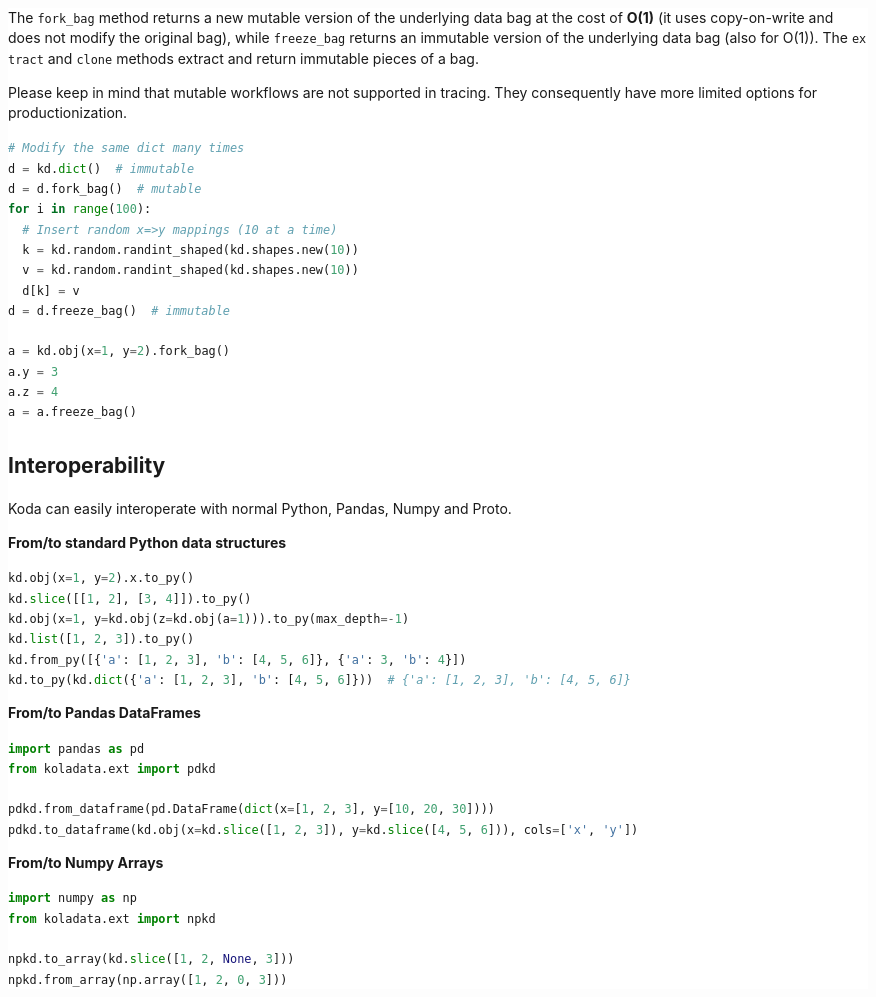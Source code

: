 The `fork_bag` method returns a new mutable version of the underlying data bag
at the cost of **O(1)** (it uses copy-on-write and does not modify the original
bag), while `freeze_bag` returns an immutable version of the underlying data bag
(also for O(1)). The `extract` and `clone` methods extract and return immutable
pieces of a bag.

Please keep in mind that mutable workflows are not supported in tracing. They
consequently have more limited options for productionization.

```py
# Modify the same dict many times
d = kd.dict()  # immutable
d = d.fork_bag()  # mutable
for i in range(100):
  # Insert random x=>y mappings (10 at a time)
  k = kd.random.randint_shaped(kd.shapes.new(10))
  v = kd.random.randint_shaped(kd.shapes.new(10))
  d[k] = v
d = d.freeze_bag()  # immutable

a = kd.obj(x=1, y=2).fork_bag()
a.y = 3
a.z = 4
a = a.freeze_bag()
```

## Interoperability

Koda can easily interoperate with normal Python, Pandas, Numpy and Proto.

**From/to standard Python data structures**

```py
kd.obj(x=1, y=2).x.to_py()
kd.slice([[1, 2], [3, 4]]).to_py()
kd.obj(x=1, y=kd.obj(z=kd.obj(a=1))).to_py(max_depth=-1)
kd.list([1, 2, 3]).to_py()
kd.from_py([{'a': [1, 2, 3], 'b': [4, 5, 6]}, {'a': 3, 'b': 4}])
kd.to_py(kd.dict({'a': [1, 2, 3], 'b': [4, 5, 6]}))  # {'a': [1, 2, 3], 'b': [4, 5, 6]}
```

**From/to Pandas DataFrames**

```py
import pandas as pd
from koladata.ext import pdkd

pdkd.from_dataframe(pd.DataFrame(dict(x=[1, 2, 3], y=[10, 20, 30])))
pdkd.to_dataframe(kd.obj(x=kd.slice([1, 2, 3]), y=kd.slice([4, 5, 6])), cols=['x', 'y'])
```

**From/to Numpy Arrays**

```py
import numpy as np
from koladata.ext import npkd

npkd.to_array(kd.slice([1, 2, None, 3]))
npkd.from_array(np.array([1, 2, 0, 3]))
```
